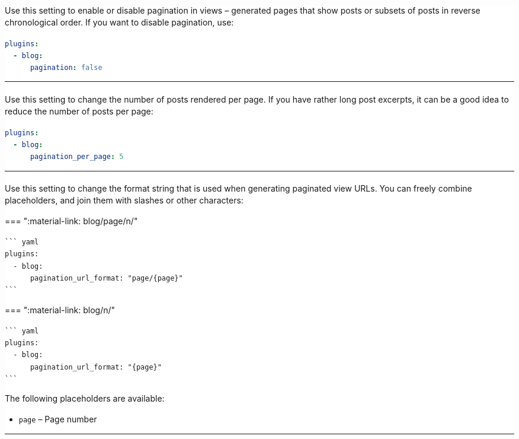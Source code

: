 #### 




Use this setting to enable or disable pagination in views – generated pages
that show posts or subsets of posts in reverse chronological order. If you want
to disable pagination, use:

``` yaml
plugins:
  - blog:
      pagination: false
```

---

#### 




Use this setting to change the number of posts rendered per page. If you have
rather long post excerpts, it can be a good idea to reduce the number of posts
per page:

``` yaml
plugins:
  - blog:
      pagination_per_page: 5
```

---

#### 




Use this setting to change the format string that is used when generating
paginated view URLs. You can freely combine placeholders, and join them with
slashes or other characters:

=== ":material-link: blog/page/n/"

    ``` yaml
    plugins:
      - blog:
          pagination_url_format: "page/{page}"
    ```

=== ":material-link: blog/n/"

    ``` yaml
    plugins:
      - blog:
          pagination_url_format: "{page}"
    ```

The following placeholders are available:

- `page` – Page number

---